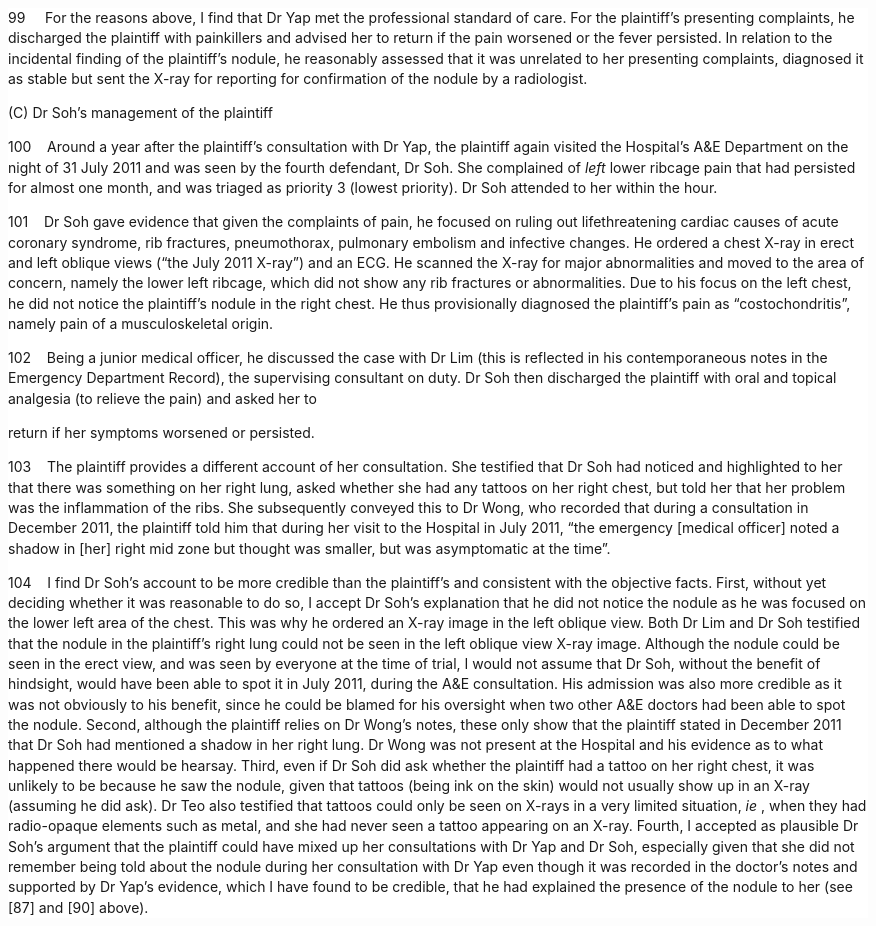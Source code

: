 99     For the reasons above, I find that Dr Yap met the professional standard of care. For the plaintiff’s presenting complaints, he discharged the plaintiff with painkillers and advised her to return if the pain worsened or the fever persisted. In relation to the incidental finding of the plaintiff’s nodule, he reasonably assessed that it was unrelated to her presenting complaints, diagnosed it as stable but sent the X-ray for reporting for confirmation of the nodule by a radiologist. 

(C) Dr Soh’s management of the plaintiff 

100    Around a year after the plaintiff’s consultation with Dr Yap, the plaintiff again visited the Hospital’s A&E Department on the night of 31 July 2011 and was seen by the fourth defendant, Dr Soh. She complained of _left_ lower ribcage pain that had persisted for almost one month, and was triaged as priority 3 (lowest priority). Dr Soh attended to her within the hour. 

101    Dr Soh gave evidence that given the complaints of pain, he focused on ruling out lifethreatening cardiac causes of acute coronary syndrome, rib fractures, pneumothorax, pulmonary embolism and infective changes. He ordered a chest X-ray in erect and left oblique views (“the July 2011 X-ray”) and an ECG. He scanned the X-ray for major abnormalities and moved to the area of concern, namely the lower left ribcage, which did not show any rib fractures or abnormalities. Due to his focus on the left chest, he did not notice the plaintiff’s nodule in the right chest. He thus provisionally diagnosed the plaintiff’s pain as “costochondritis”, namely pain of a musculoskeletal origin. 

102    Being a junior medical officer, he discussed the case with Dr Lim (this is reflected in his contemporaneous notes in the Emergency Department Record), the supervising consultant on duty. Dr Soh then discharged the plaintiff with oral and topical analgesia (to relieve the pain) and asked her to 


return if her symptoms worsened or persisted. 

103    The plaintiff provides a different account of her consultation. She testified that Dr Soh had noticed and highlighted to her that there was something on her right lung, asked whether she had any tattoos on her right chest, but told her that her problem was the inflammation of the ribs. She subsequently conveyed this to Dr Wong, who recorded that during a consultation in December 2011, the plaintiff told him that during her visit to the Hospital in July 2011, “the emergency [medical officer] noted a shadow in [her] right mid zone but thought was smaller, but was asymptomatic at the time”. 

104    I find Dr Soh’s account to be more credible than the plaintiff’s and consistent with the objective facts. First, without yet deciding whether it was reasonable to do so, I accept Dr Soh’s explanation that he did not notice the nodule as he was focused on the lower left area of the chest. This was why he ordered an X-ray image in the left oblique view. Both Dr Lim and Dr Soh testified that the nodule in the plaintiff’s right lung could not be seen in the left oblique view X-ray image. Although the nodule could be seen in the erect view, and was seen by everyone at the time of trial, I would not assume that Dr Soh, without the benefit of hindsight, would have been able to spot it in July 2011, during the A&E consultation. His admission was also more credible as it was not obviously to his benefit, since he could be blamed for his oversight when two other A&E doctors had been able to spot the nodule. Second, although the plaintiff relies on Dr Wong’s notes, these only show that the plaintiff stated in December 2011 that Dr Soh had mentioned a shadow in her right lung. Dr Wong was not present at the Hospital and his evidence as to what happened there would be hearsay. Third, even if Dr Soh did ask whether the plaintiff had a tattoo on her right chest, it was unlikely to be because he saw the nodule, given that tattoos (being ink on the skin) would not usually show up in an X-ray (assuming he did ask). Dr Teo also testified that tattoos could only be seen on X-rays in a very limited situation, _ie_ , when they had radio-opaque elements such as metal, and she had never seen a tattoo appearing on an X-ray. Fourth, I accepted as plausible Dr Soh’s argument that the plaintiff could have mixed up her consultations with Dr Yap and Dr Soh, especially given that she did not remember being told about the nodule during her consultation with Dr Yap even though it was recorded in the doctor’s notes and supported by Dr Yap’s evidence, which I have found to be credible, that he had explained the presence of the nodule to her (see [87] and [90] above). 
